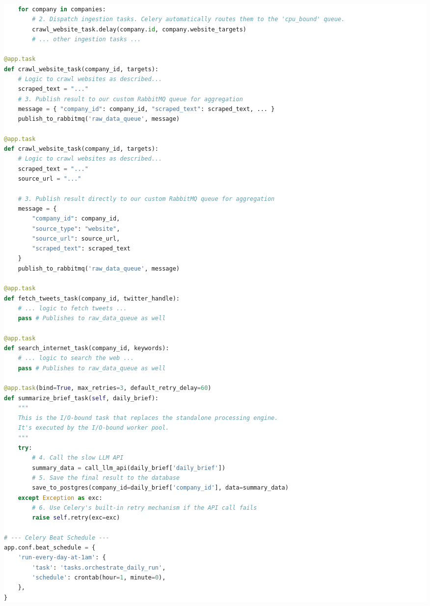 ```python
    for company in companies:
        # 2. Dispatch ingestion tasks. Celery automatically routes them to the 'cpu_bound' queue.
        crawl_website_task.delay(company.id, company.website_targets)
        # ... other ingestion tasks ...

@app.task
def crawl_website_task(company_id, targets):
    # Logic to crawl websites as described...
    scraped_text = "..."
    # 3. Publish result to our custom RabbitMQ queue for aggregation
    message = { "company_id": company_id, "scraped_text": scraped_text, ... }
    publish_to_rabbitmq('raw_data_queue', message)

@app.task
def crawl_website_task(company_id, targets):
    # Logic to crawl websites as described...
    scraped_text = "..."
    source_url = "..."
    
    # 3. Publish result directly to our custom RabbitMQ queue for aggregation
    message = {
        "company_id": company_id,
        "source_type": "website",
        "source_url": source_url,
        "scraped_text": scraped_text
    }
    publish_to_rabbitmq('raw_data_queue', message)

@app.task
def fetch_tweets_task(company_id, twitter_handle):
    # ... logic to fetch tweets ...
    pass # Publishes to raw_data_queue as well

@app.task
def search_internet_task(company_id, keywords):
    # ... logic to search the web ...
    pass # Publishes to raw_data_queue as well

@app.task(bind=True, max_retries=3, default_retry_delay=60)
def summarize_brief_task(self, daily_brief):
    """
    This is the I/O-bound task that replaces the standalone processing engine.
    It's executed by the I/O-bound worker pool.
    """
    try:
        # 4. Call the slow LLM API
        summary_data = call_llm_api(daily_brief['daily_brief'])
        # 5. Save the final result to the database
        save_to_postgres(company_id=daily_brief['company_id'], data=summary_data)
    except Exception as exc:
        # 6. Use Celery's built-in retry mechanism if the API call fails
        raise self.retry(exc=exc)

# --- Celery Beat Schedule ---
app.conf.beat_schedule = {
    'run-every-day-at-1am': {
        'task': 'tasks.orchestrate_daily_run',
        'schedule': crontab(hour=1, minute=0),
    },
}
```
